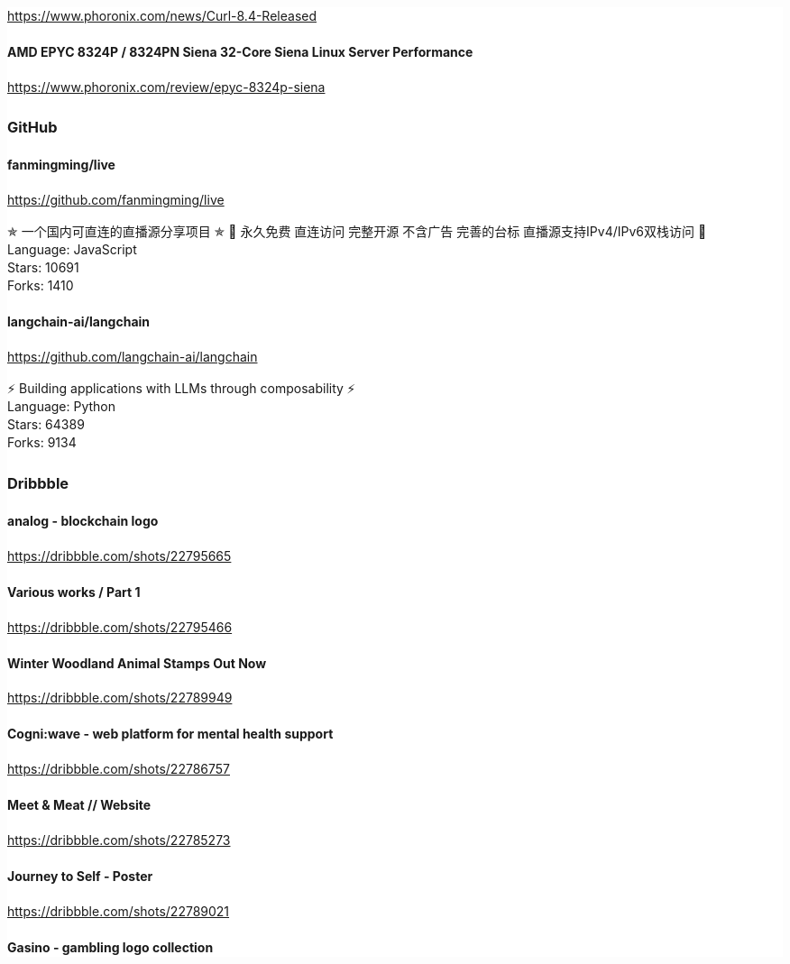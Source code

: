 https://www.phoronix.com/news/Curl-8.4-Released

#### AMD EPYC 8324P / 8324PN Siena 32-Core Siena Linux Server Performance

https://www.phoronix.com/review/epyc-8324p-siena

### GitHub

#### fanmingming/live

https://github.com/fanmingming/live

✯ 一个国内可直连的直播源分享项目 ✯ 🔕 永久免费 直连访问 完整开源
不含广告 完善的台标 直播源支持IPv4/IPv6双栈访问 🔕\
Language: JavaScript\
Stars: 10691\
Forks: 1410

#### langchain-ai/langchain

https://github.com/langchain-ai/langchain

⚡ Building applications with LLMs through composability ⚡\
Language: Python\
Stars: 64389\
Forks: 9134

### Dribbble

#### analog - blockchain logo

https://dribbble.com/shots/22795665

#### Various works / Part 1

https://dribbble.com/shots/22795466

#### Winter Woodland Animal Stamps Out Now

https://dribbble.com/shots/22789949

#### Cogni:wave - web platform for mental health support

https://dribbble.com/shots/22786757

#### Meet & Meat // Website

https://dribbble.com/shots/22785273

#### Journey to Self - Poster

https://dribbble.com/shots/22789021

#### Gasino - gambling logo collection

